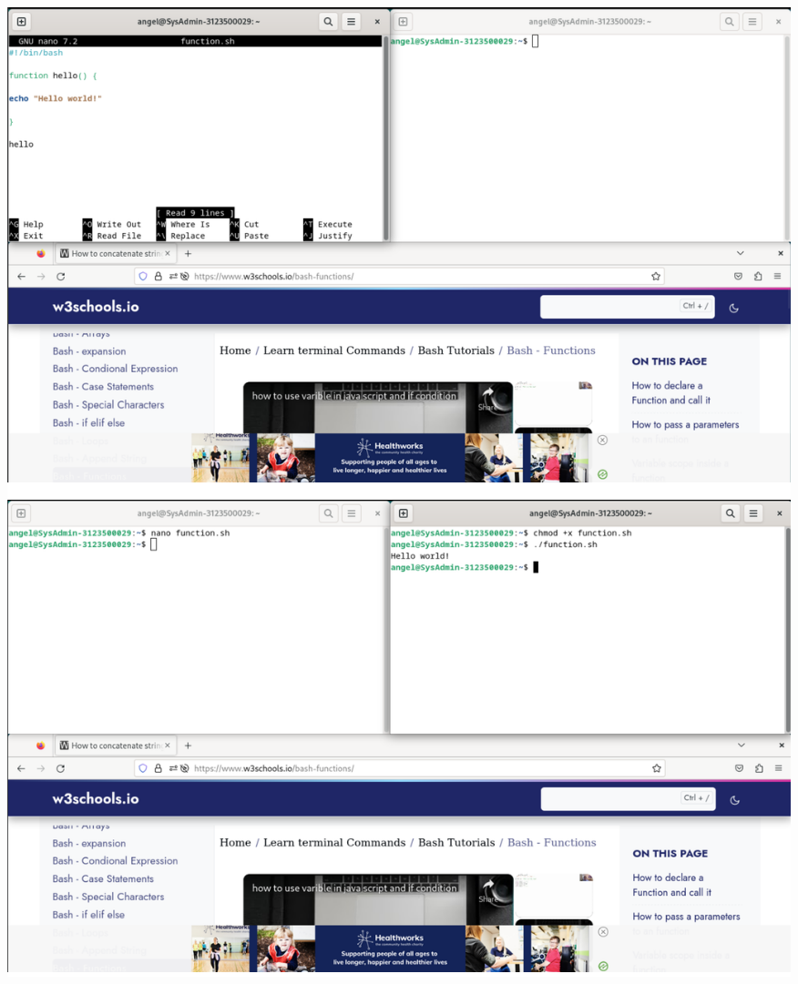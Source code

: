 ![App Screenshoot](assets/Functions/isi_function.png)

![App Screenshoot](assets/Functions/output_function.png)
